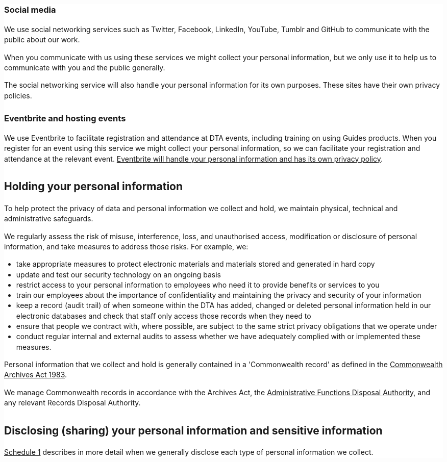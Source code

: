 ### Social media

We use social networking services such as Twitter, Facebook, LinkedIn, YouTube, Tumblr and GitHub to communicate with the public about our work.

When you communicate with us using these services we might collect your personal information, but we only use it to help us to communicate with you and the public generally.

The social networking service will also handle your personal information for its own purposes. These sites have their own privacy policies.

### Eventbrite and hosting events

We use Eventbrite to facilitate registration and attendance at DTA events, including training on using Guides products. When you register for an event using this service we might collect your personal information, so we can facilitate your registration and attendance at the relevant event. [Eventbrite will handle your personal information and has its own privacy policy](https://www.eventbrite.com.au/support/articles/en_US/Troubleshooting/eventbrite-privacy-policy?lg=en_AU).

## Holding your personal information

To help protect the privacy of data and personal information we collect and hold, we maintain physical, technical and administrative safeguards.

We regularly assess the risk of misuse, interference, loss, and unauthorised access, modification or disclosure of personal information, and take measures to address those risks. For example, we:
  - take appropriate measures to protect electronic materials and materials stored and generated in hard copy
  - update and test our security technology on an ongoing basis
  - restrict access to your personal information to employees who need it to provide benefits or services to you
  - train our employees about the importance of confidentiality and maintaining the privacy and security of your information
  - keep a record (audit trail) of when someone within the DTA has added, changed or deleted personal information held in our electronic databases and check that staff only access those records when they need to
  - ensure that people we contract with, where possible, are subject to the same strict privacy obligations that we operate under
  - conduct regular internal and external audits to assess whether we have adequately complied with or implemented these measures.

Personal information that we collect and hold is generally contained in a 'Commonwealth record' as defined in the [Commonwealth Archives Act 1983](https://www.legislation.gov.au/Series/C2004A02796).

We manage Commonwealth records in accordance with the Archives Act, the [Administrative Functions Disposal Authority](http://www.naa.gov.au/information-management/records-authorities/types-of-records-authorities/AFDA/index.aspx), and any relevant Records Disposal Authority.

## Disclosing (sharing) your personal information and sensitive information

[Schedule 1](#schedule-1-personal-information-management) describes in more detail when we generally disclose each type of personal information we collect.
